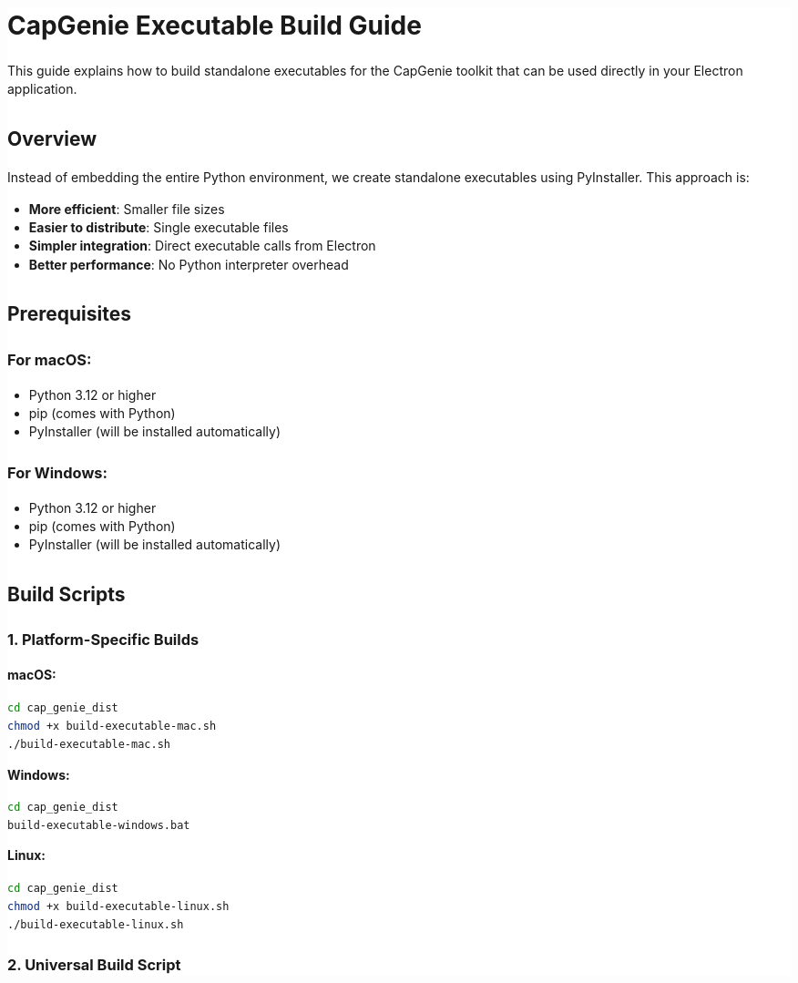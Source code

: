 # CapGenie Executable Build Guide

This guide explains how to build standalone executables for the CapGenie toolkit that can be used directly in your Electron application.

## Overview

Instead of embedding the entire Python environment, we create standalone executables using PyInstaller. This approach is:
- **More efficient**: Smaller file sizes
- **Easier to distribute**: Single executable files
- **Simpler integration**: Direct executable calls from Electron
- **Better performance**: No Python interpreter overhead

## Prerequisites

### For macOS:
- Python 3.12 or higher
- pip (comes with Python)
- PyInstaller (will be installed automatically)

### For Windows:
- Python 3.12 or higher
- pip (comes with Python)
- PyInstaller (will be installed automatically)

## Build Scripts

### 1. Platform-Specific Builds

**macOS:**
```bash
cd cap_genie_dist
chmod +x build-executable-mac.sh
./build-executable-mac.sh
```

**Windows:**
```cmd
cd cap_genie_dist
build-executable-windows.bat
```

**Linux:**
```bash
cd cap_genie_dist
chmod +x build-executable-linux.sh
./build-executable-linux.sh
```

### 2. Universal Build Script
